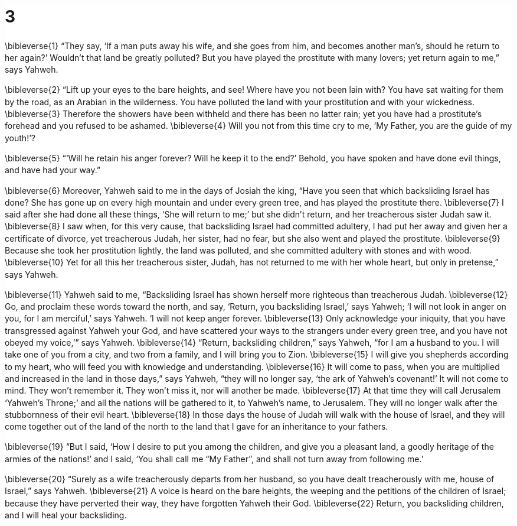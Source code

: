 
# 3 
\bibleverse{1} “They say, ‘If a man puts away his wife, and she goes from him, and becomes another man’s, should he return to her again?’ Wouldn’t that land be greatly polluted? But you have played the prostitute with many lovers; yet return again to me,” says Yahweh. 

\bibleverse{2} “Lift up your eyes to the bare heights, and see! Where have you not been lain with? You have sat waiting for them by the road, as an Arabian in the wilderness. You have polluted the land with your prostitution and with your wickedness. \bibleverse{3} Therefore the showers have been withheld and there has been no latter rain; yet you have had a prostitute’s forehead and you refused to be ashamed. \bibleverse{4} Will you not from this time cry to me, ‘My Father, you are the guide of my youth!’? 

\bibleverse{5} “‘Will he retain his anger forever? Will he keep it to the end?’ Behold, you have spoken and have done evil things, and have had your way.” 

\bibleverse{6} Moreover, Yahweh said to me in the days of Josiah the king, “Have you seen that which backsliding Israel has done? She has gone up on every high mountain and under every green tree, and has played the prostitute there. \bibleverse{7} I said after she had done all these things, ‘She will return to me;’ but she didn’t return, and her treacherous sister Judah saw it. \bibleverse{8} I saw when, for this very cause, that backsliding Israel had committed adultery, I had put her away and given her a certificate of divorce, yet treacherous Judah, her sister, had no fear, but she also went and played the prostitute. \bibleverse{9} Because she took her prostitution lightly, the land was polluted, and she committed adultery with stones and with wood. \bibleverse{10} Yet for all this her treacherous sister, Judah, has not returned to me with her whole heart, but only in pretense,” says Yahweh. 

\bibleverse{11} Yahweh said to me, “Backsliding Israel has shown herself more righteous than treacherous Judah. \bibleverse{12} Go, and proclaim these words toward the north, and say, ‘Return, you backsliding Israel,’ says Yahweh; ‘I will not look in anger on you, for I am merciful,’ says Yahweh. ‘I will not keep anger forever. \bibleverse{13} Only acknowledge your iniquity, that you have transgressed against Yahweh your God, and have scattered your ways to the strangers under every green tree, and you have not obeyed my voice,’” says Yahweh. \bibleverse{14} “Return, backsliding children,” says Yahweh, “for I am a husband to you. I will take one of you from a city, and two from a family, and I will bring you to Zion. \bibleverse{15} I will give you shepherds according to my heart, who will feed you with knowledge and understanding. \bibleverse{16} It will come to pass, when you are multiplied and increased in the land in those days,” says Yahweh, “they will no longer say, ‘the ark of Yahweh’s covenant!’ It will not come to mind. They won’t remember it. They won’t miss it, nor will another be made. \bibleverse{17} At that time they will call Jerusalem ‘Yahweh’s Throne;’ and all the nations will be gathered to it, to Yahweh’s name, to Jerusalem. They will no longer walk after the stubbornness of their evil heart. \bibleverse{18} In those days the house of Judah will walk with the house of Israel, and they will come together out of the land of the north to the land that I gave for an inheritance to your fathers. 

\bibleverse{19} “But I said, ‘How I desire to put you among the children, and give you a pleasant land, a goodly heritage of the armies of the nations!’ and I said, ‘You shall call me “My Father”, and shall not turn away from following me.’ 

\bibleverse{20} “Surely as a wife treacherously departs from her husband, so you have dealt treacherously with me, house of Israel,” says Yahweh. \bibleverse{21} A voice is heard on the bare heights, the weeping and the petitions of the children of Israel; because they have perverted their way, they have forgotten Yahweh their God. \bibleverse{22} Return, you backsliding children, and I will heal your backsliding. 
